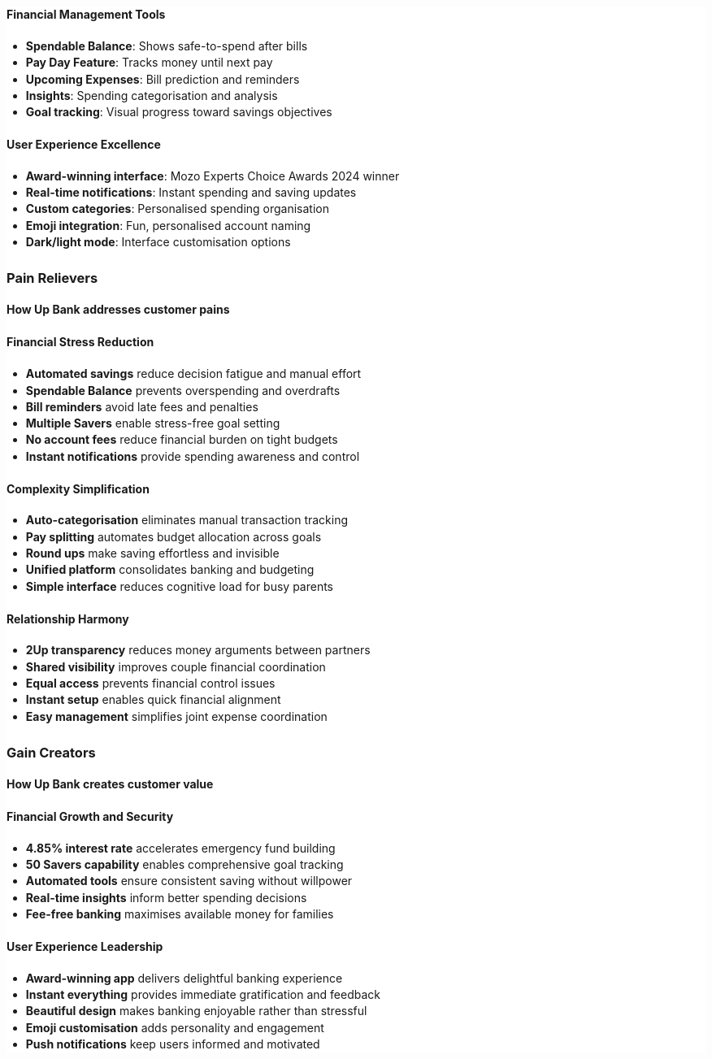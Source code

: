#### Financial Management Tools
- **Spendable Balance**: Shows safe-to-spend after bills
- **Pay Day Feature**: Tracks money until next pay
- **Upcoming Expenses**: Bill prediction and reminders
- **Insights**: Spending categorisation and analysis
- **Goal tracking**: Visual progress toward savings objectives

#### User Experience Excellence
- **Award-winning interface**: Mozo Experts Choice Awards 2024 winner
- **Real-time notifications**: Instant spending and saving updates
- **Custom categories**: Personalised spending organisation
- **Emoji integration**: Fun, personalised account naming
- **Dark/light mode**: Interface customisation options

### Pain Relievers
**How Up Bank addresses customer pains**

#### Financial Stress Reduction
- **Automated savings** reduce decision fatigue and manual effort
- **Spendable Balance** prevents overspending and overdrafts
- **Bill reminders** avoid late fees and penalties
- **Multiple Savers** enable stress-free goal setting
- **No account fees** reduce financial burden on tight budgets
- **Instant notifications** provide spending awareness and control

#### Complexity Simplification
- **Auto-categorisation** eliminates manual transaction tracking
- **Pay splitting** automates budget allocation across goals
- **Round ups** make saving effortless and invisible
- **Unified platform** consolidates banking and budgeting
- **Simple interface** reduces cognitive load for busy parents

#### Relationship Harmony
- **2Up transparency** reduces money arguments between partners
- **Shared visibility** improves couple financial coordination
- **Equal access** prevents financial control issues
- **Instant setup** enables quick financial alignment
- **Easy management** simplifies joint expense coordination

### Gain Creators
**How Up Bank creates customer value**

#### Financial Growth and Security
- **4.85% interest rate** accelerates emergency fund building
- **50 Savers capability** enables comprehensive goal tracking
- **Automated tools** ensure consistent saving without willpower
- **Real-time insights** inform better spending decisions
- **Fee-free banking** maximises available money for families

#### User Experience Leadership
- **Award-winning app** delivers delightful banking experience
- **Instant everything** provides immediate gratification and feedback
- **Beautiful design** makes banking enjoyable rather than stressful
- **Emoji customisation** adds personality and engagement
- **Push notifications** keep users informed and motivated
